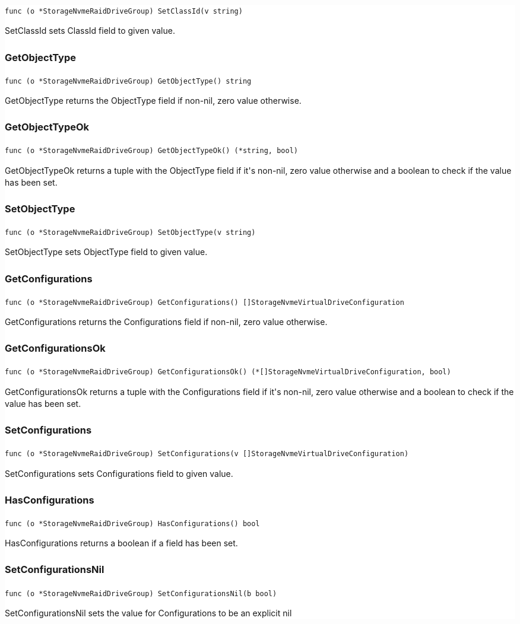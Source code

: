 `func (o *StorageNvmeRaidDriveGroup) SetClassId(v string)`

SetClassId sets ClassId field to given value.


### GetObjectType

`func (o *StorageNvmeRaidDriveGroup) GetObjectType() string`

GetObjectType returns the ObjectType field if non-nil, zero value otherwise.

### GetObjectTypeOk

`func (o *StorageNvmeRaidDriveGroup) GetObjectTypeOk() (*string, bool)`

GetObjectTypeOk returns a tuple with the ObjectType field if it's non-nil, zero value otherwise
and a boolean to check if the value has been set.

### SetObjectType

`func (o *StorageNvmeRaidDriveGroup) SetObjectType(v string)`

SetObjectType sets ObjectType field to given value.


### GetConfigurations

`func (o *StorageNvmeRaidDriveGroup) GetConfigurations() []StorageNvmeVirtualDriveConfiguration`

GetConfigurations returns the Configurations field if non-nil, zero value otherwise.

### GetConfigurationsOk

`func (o *StorageNvmeRaidDriveGroup) GetConfigurationsOk() (*[]StorageNvmeVirtualDriveConfiguration, bool)`

GetConfigurationsOk returns a tuple with the Configurations field if it's non-nil, zero value otherwise
and a boolean to check if the value has been set.

### SetConfigurations

`func (o *StorageNvmeRaidDriveGroup) SetConfigurations(v []StorageNvmeVirtualDriveConfiguration)`

SetConfigurations sets Configurations field to given value.

### HasConfigurations

`func (o *StorageNvmeRaidDriveGroup) HasConfigurations() bool`

HasConfigurations returns a boolean if a field has been set.

### SetConfigurationsNil

`func (o *StorageNvmeRaidDriveGroup) SetConfigurationsNil(b bool)`

 SetConfigurationsNil sets the value for Configurations to be an explicit nil
